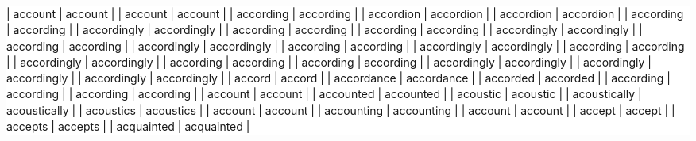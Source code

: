 | account | account |
| account | account |
| according | according |
| accordion | accordion |
| accordion | accordion |
| according | according |
| accordingly | accordingly |
| according | according |
| according | according |
| accordingly | accordingly |
| according | according |
| accordingly | accordingly |
| according | according |
| accordingly | accordingly |
| according | according |
| accordingly | accordingly |
| according | according |
| according | according |
| accordingly | accordingly |
| accordingly | accordingly |
| accordingly | accordingly |
| accord | accord |
| accordance | accordance |
| accorded | accorded |
| according | according |
| according | according |
| account | account |
| accounted | accounted |
| acoustic | acoustic |
| acoustically | acoustically |
| acoustics | acoustics |
| account | account |
| accounting | accounting |
| account | account |
| accept | accept |
| accepts | accepts |
| acquainted | acquainted |